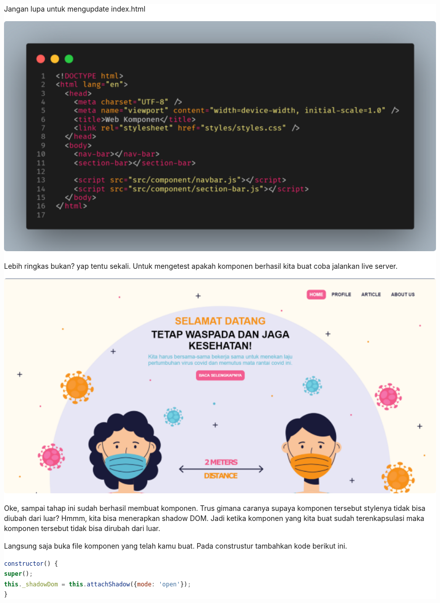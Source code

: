Jangan lupa untuk mengupdate index.html

<img src="../public/assets/blog/8.reusable/7.index-update.png" alt="Index" class="img img-responsive mb-3" style="width: 100%; border-radius: 5px;" >

Lebih ringkas bukan? yap tentu sekali. Untuk mengetest apakah komponen berhasil kita buat coba jalankan live server.

<img src="../public/assets/blog/8.reusable/9.new.png" alt="Index" class="img img-responsive mb-3" style="width: 100%; border-radius: 5px;" >

Oke, sampai tahap ini sudah berhasil membuat komponen. Trus gimana caranya supaya komponen tersebut stylenya tidak bisa diubah dari luar? Hmmm, kita bisa menerapkan shadow DOM. Jadi ketika komponen yang kita buat sudah terenkapsulasi maka komponen tersebut tidak bisa dirubah dari luar.

Langsung saja buka file komponen yang telah kamu buat. Pada construstur tambahkan kode berikut ini.

```javascript
constructor() {
super();
this._shadowDom = this.attachShadow({mode: 'open'});
}
```
